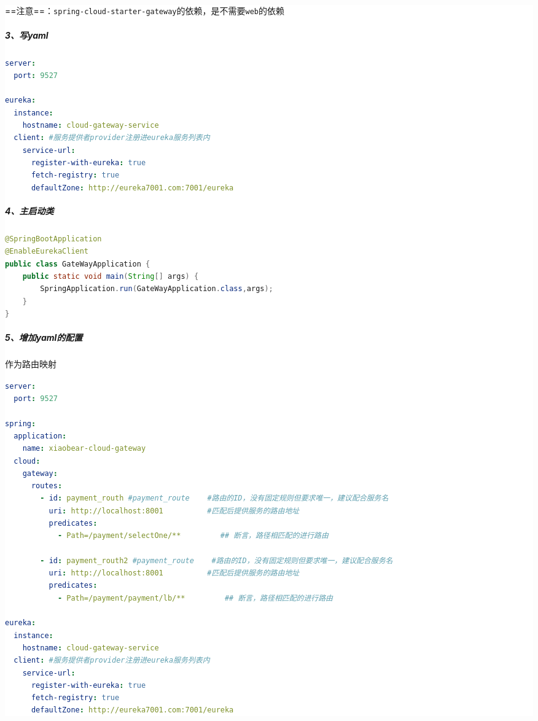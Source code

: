 ==注意==：`spring-cloud-starter-gateway`的依赖，是不需要`web`的依赖

##### 3、写yaml

```yaml
server:
  port: 9527

eureka:
  instance:
    hostname: cloud-gateway-service
  client: #服务提供者provider注册进eureka服务列表内
    service-url:
      register-with-eureka: true
      fetch-registry: true
      defaultZone: http://eureka7001.com:7001/eureka
```

##### 4、主启动类

```java
@SpringBootApplication
@EnableEurekaClient
public class GateWayApplication {
    public static void main(String[] args) {
        SpringApplication.run(GateWayApplication.class,args);
    }
}
```

##### 5、增加yaml的配置

作为路由映射

```yaml
server:
  port: 9527

spring:
  application:
    name: xiaobear-cloud-gateway
  cloud:
    gateway:
      routes:
        - id: payment_routh #payment_route    #路由的ID，没有固定规则但要求唯一，建议配合服务名
          uri: http://localhost:8001          #匹配后提供服务的路由地址
          predicates:
            - Path=/payment/selectOne/**         ## 断言，路径相匹配的进行路由

        - id: payment_routh2 #payment_route    #路由的ID，没有固定规则但要求唯一，建议配合服务名
          uri: http://localhost:8001          #匹配后提供服务的路由地址
          predicates:
            - Path=/payment/payment/lb/**         ## 断言，路径相匹配的进行路由

eureka:
  instance:
    hostname: cloud-gateway-service
  client: #服务提供者provider注册进eureka服务列表内
    service-url:
      register-with-eureka: true
      fetch-registry: true
      defaultZone: http://eureka7001.com:7001/eureka
```
